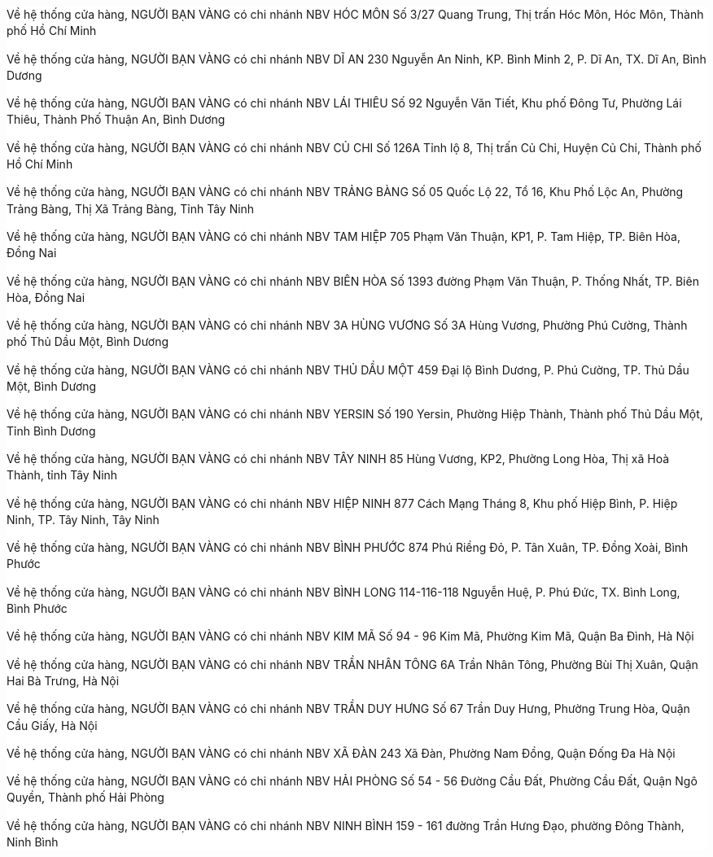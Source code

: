 Về hệ thống cửa hàng, NGƯỜI BẠN VÀNG có chi nhánh NBV HÓC MÔN Số 3/27 Quang Trung, Thị trấn Hóc Môn, Hóc Môn, Thành phố Hồ Chí Minh

Về hệ thống cửa hàng, NGƯỜI BẠN VÀNG có chi nhánh NBV DĨ AN 230 Nguyễn An Ninh, KP. Bình Minh 2, P. Dĩ An, TX. Dĩ An, Bình Dương

Về hệ thống cửa hàng, NGƯỜI BẠN VÀNG có chi nhánh NBV LÁI THIÊU Số 92 Nguyễn Văn Tiết, Khu phố Đông Tư, Phường Lái Thiêu, Thành Phố Thuận An, Bình Dương

Về hệ thống cửa hàng, NGƯỜI BẠN VÀNG có chi nhánh NBV CỦ CHI Số 126A Tỉnh lộ 8, Thị trấn Củ Chi, Huyện Củ Chi, Thành phố Hồ Chí Minh

Về hệ thống cửa hàng, NGƯỜI BẠN VÀNG có chi nhánh NBV TRẢNG BÀNG Số 05 Quốc Lộ 22, Tổ 16, Khu Phố Lộc An, Phường Trảng Bàng, Thị Xã Trảng Bàng, Tỉnh Tây Ninh

Về hệ thống cửa hàng, NGƯỜI BẠN VÀNG có chi nhánh NBV TAM HIỆP 705 Phạm Văn Thuận, KP1, P. Tam Hiệp, TP. Biên Hòa, Đồng Nai

Về hệ thống cửa hàng, NGƯỜI BẠN VÀNG có chi nhánh NBV BIÊN HÒA Số 1393 đường Phạm Văn Thuận, P. Thống Nhất, TP. Biên Hòa, Đồng Nai

Về hệ thống cửa hàng, NGƯỜI BẠN VÀNG có chi nhánh NBV 3A HÙNG VƯƠNG Số 3A Hùng Vương, Phường Phú Cường, Thành phố Thủ Dầu Một, Bình Dương

Về hệ thống cửa hàng, NGƯỜI BẠN VÀNG có chi nhánh NBV THỦ DẦU MỘT 459 Đại lộ Bình Dương, P. Phú Cường, TP. Thủ Dầu Một, Bình Dương

Về hệ thống cửa hàng, NGƯỜI BẠN VÀNG có chi nhánh NBV YERSIN Số 190 Yersin, Phường Hiệp Thành, Thành phố Thủ Dầu Một, Tỉnh Bình Dương

Về hệ thống cửa hàng, NGƯỜI BẠN VÀNG có chi nhánh NBV TÂY NINH 85 Hùng Vương, KP2, Phường Long Hòa, Thị xã Hoà Thành, tỉnh Tây Ninh

Về hệ thống cửa hàng, NGƯỜI BẠN VÀNG có chi nhánh NBV HIỆP NINH 877 Cách Mạng Tháng 8, Khu phố Hiệp Bình, P. Hiệp Ninh, TP. Tây Ninh, Tây Ninh

Về hệ thống cửa hàng, NGƯỜI BẠN VÀNG có chi nhánh NBV BÌNH PHƯỚC 874 Phú Riềng Đỏ, P. Tân Xuân, TP. Đồng Xoài, Bình Phước

Về hệ thống cửa hàng, NGƯỜI BẠN VÀNG có chi nhánh NBV BÌNH LONG 114-116-118 Nguyễn Huệ, P. Phú Đức, TX. Bình Long, Bình Phước

Về hệ thống cửa hàng, NGƯỜI BẠN VÀNG có chi nhánh NBV KIM MÃ Số 94 - 96 Kim Mã, Phường Kim Mã, Quận Ba Đình, Hà Nội

Về hệ thống cửa hàng, NGƯỜI BẠN VÀNG có chi nhánh NBV TRẦN NHÂN TÔNG 6A Trần Nhân Tông, Phường Bùi Thị Xuân, Quận Hai Bà Trưng, Hà Nội

Về hệ thống cửa hàng, NGƯỜI BẠN VÀNG có chi nhánh NBV TRẦN DUY HƯNG Số 67 Trần Duy Hưng, Phường Trung Hòa, Quận Cầu Giấy, Hà Nội

Về hệ thống cửa hàng, NGƯỜI BẠN VÀNG có chi nhánh NBV XÃ ĐÀN 243 Xã Đàn, Phường Nam Đồng, Quận Đống Đa Hà Nội

Về hệ thống cửa hàng, NGƯỜI BẠN VÀNG có chi nhánh NBV HẢI PHÒNG Số 54 - 56 Đường Cầu Đất, Phường Cầu Đất, Quận Ngô Quyền, Thành phố Hải Phòng

Về hệ thống cửa hàng, NGƯỜI BẠN VÀNG có chi nhánh NBV NINH BÌNH 159 - 161 đường Trần Hưng Đạo, phường Đông Thành, Ninh Bình
